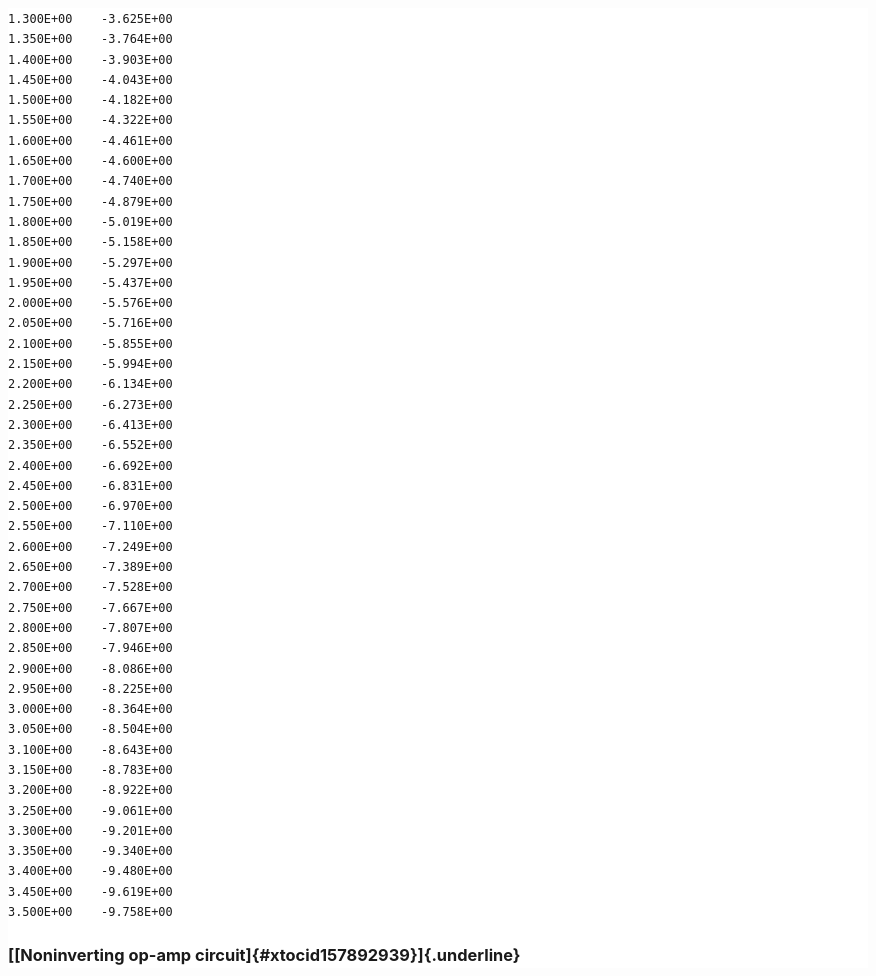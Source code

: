     1.300E+00    -3.625E+00
    1.350E+00    -3.764E+00
    1.400E+00    -3.903E+00
    1.450E+00    -4.043E+00
    1.500E+00    -4.182E+00
    1.550E+00    -4.322E+00
    1.600E+00    -4.461E+00
    1.650E+00    -4.600E+00
    1.700E+00    -4.740E+00
    1.750E+00    -4.879E+00
    1.800E+00    -5.019E+00
    1.850E+00    -5.158E+00
    1.900E+00    -5.297E+00
    1.950E+00    -5.437E+00
    2.000E+00    -5.576E+00
    2.050E+00    -5.716E+00
    2.100E+00    -5.855E+00
    2.150E+00    -5.994E+00
    2.200E+00    -6.134E+00
    2.250E+00    -6.273E+00
    2.300E+00    -6.413E+00
    2.350E+00    -6.552E+00
    2.400E+00    -6.692E+00
    2.450E+00    -6.831E+00
    2.500E+00    -6.970E+00
    2.550E+00    -7.110E+00
    2.600E+00    -7.249E+00
    2.650E+00    -7.389E+00
    2.700E+00    -7.528E+00
    2.750E+00    -7.667E+00
    2.800E+00    -7.807E+00
    2.850E+00    -7.946E+00
    2.900E+00    -8.086E+00
    2.950E+00    -8.225E+00
    3.000E+00    -8.364E+00
    3.050E+00    -8.504E+00
    3.100E+00    -8.643E+00
    3.150E+00    -8.783E+00
    3.200E+00    -8.922E+00
    3.250E+00    -9.061E+00
    3.300E+00    -9.201E+00
    3.350E+00    -9.340E+00
    3.400E+00    -9.480E+00
    3.450E+00    -9.619E+00
    3.500E+00    -9.758E+00

### [[Noninverting op-amp circuit]{#xtocid157892939}]{.underline}
